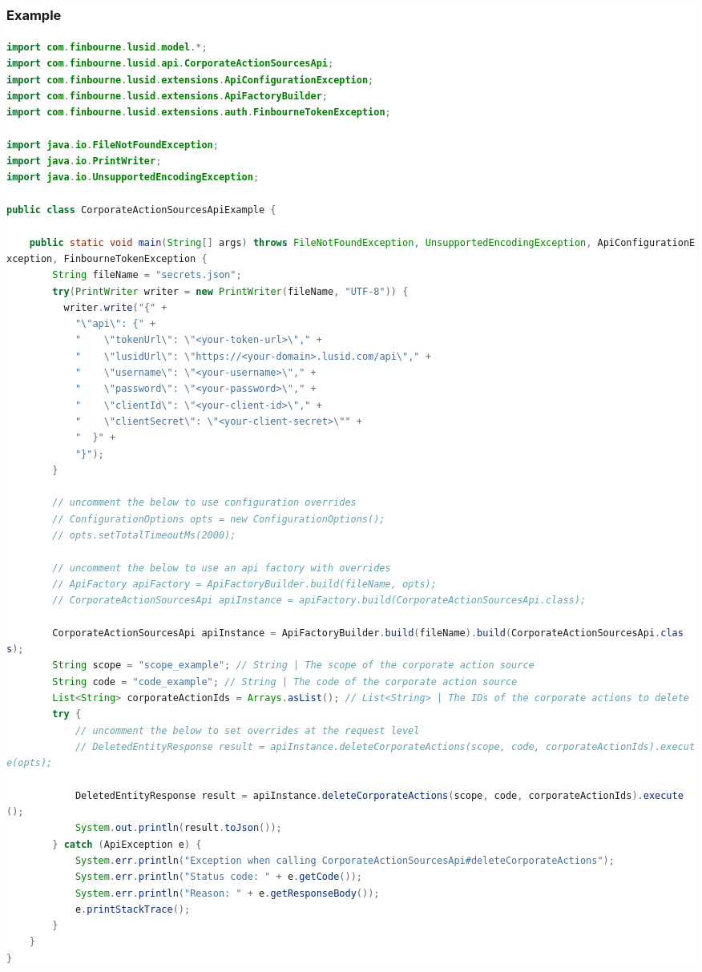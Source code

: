 ### Example

```java
import com.finbourne.lusid.model.*;
import com.finbourne.lusid.api.CorporateActionSourcesApi;
import com.finbourne.lusid.extensions.ApiConfigurationException;
import com.finbourne.lusid.extensions.ApiFactoryBuilder;
import com.finbourne.lusid.extensions.auth.FinbourneTokenException;

import java.io.FileNotFoundException;
import java.io.PrintWriter;
import java.io.UnsupportedEncodingException;

public class CorporateActionSourcesApiExample {

    public static void main(String[] args) throws FileNotFoundException, UnsupportedEncodingException, ApiConfigurationException, FinbourneTokenException {
        String fileName = "secrets.json";
        try(PrintWriter writer = new PrintWriter(fileName, "UTF-8")) {
          writer.write("{" +
            "\"api\": {" +
            "    \"tokenUrl\": \"<your-token-url>\"," +
            "    \"lusidUrl\": \"https://<your-domain>.lusid.com/api\"," +
            "    \"username\": \"<your-username>\"," +
            "    \"password\": \"<your-password>\"," +
            "    \"clientId\": \"<your-client-id>\"," +
            "    \"clientSecret\": \"<your-client-secret>\"" +
            "  }" +
            "}");
        }

        // uncomment the below to use configuration overrides
        // ConfigurationOptions opts = new ConfigurationOptions();
        // opts.setTotalTimeoutMs(2000);
        
        // uncomment the below to use an api factory with overrides
        // ApiFactory apiFactory = ApiFactoryBuilder.build(fileName, opts);
        // CorporateActionSourcesApi apiInstance = apiFactory.build(CorporateActionSourcesApi.class);

        CorporateActionSourcesApi apiInstance = ApiFactoryBuilder.build(fileName).build(CorporateActionSourcesApi.class);
        String scope = "scope_example"; // String | The scope of the corporate action source
        String code = "code_example"; // String | The code of the corporate action source
        List<String> corporateActionIds = Arrays.asList(); // List<String> | The IDs of the corporate actions to delete
        try {
            // uncomment the below to set overrides at the request level
            // DeletedEntityResponse result = apiInstance.deleteCorporateActions(scope, code, corporateActionIds).execute(opts);

            DeletedEntityResponse result = apiInstance.deleteCorporateActions(scope, code, corporateActionIds).execute();
            System.out.println(result.toJson());
        } catch (ApiException e) {
            System.err.println("Exception when calling CorporateActionSourcesApi#deleteCorporateActions");
            System.err.println("Status code: " + e.getCode());
            System.err.println("Reason: " + e.getResponseBody());
            e.printStackTrace();
        }
    }
}
```